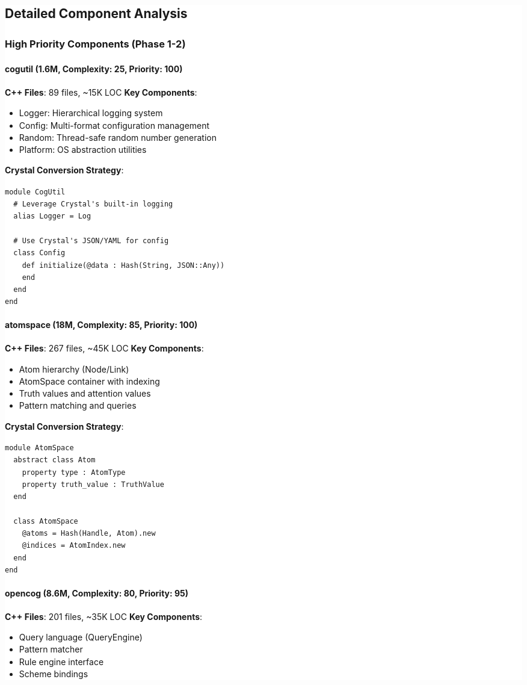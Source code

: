 ## Detailed Component Analysis

### High Priority Components (Phase 1-2)

#### cogutil (1.6M, Complexity: 25, Priority: 100)
**C++ Files**: 89 files, ~15K LOC
**Key Components**:
- Logger: Hierarchical logging system
- Config: Multi-format configuration management  
- Random: Thread-safe random number generation
- Platform: OS abstraction utilities

**Crystal Conversion Strategy**:
```crystal
module CogUtil
  # Leverage Crystal's built-in logging
  alias Logger = Log
  
  # Use Crystal's JSON/YAML for config
  class Config
    def initialize(@data : Hash(String, JSON::Any))
    end
  end
end
```

#### atomspace (18M, Complexity: 85, Priority: 100)
**C++ Files**: 267 files, ~45K LOC
**Key Components**:
- Atom hierarchy (Node/Link)
- AtomSpace container with indexing
- Truth values and attention values
- Pattern matching and queries

**Crystal Conversion Strategy**:
```crystal
module AtomSpace
  abstract class Atom
    property type : AtomType
    property truth_value : TruthValue
  end
  
  class AtomSpace
    @atoms = Hash(Handle, Atom).new
    @indices = AtomIndex.new
  end
end
```

#### opencog (8.6M, Complexity: 80, Priority: 95)
**C++ Files**: 201 files, ~35K LOC
**Key Components**:
- Query language (QueryEngine)
- Pattern matcher
- Rule engine interface
- Scheme bindings
